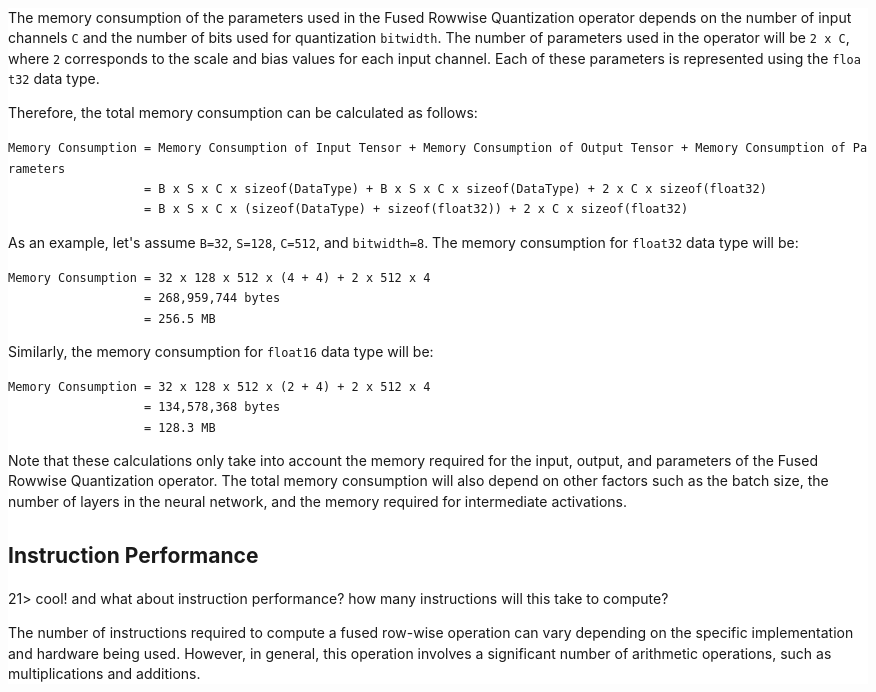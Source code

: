 The memory consumption of the parameters used in
the Fused Rowwise Quantization operator depends on
the number of input channels `C` and the number of
bits used for quantization `bitwidth`. The number
of parameters used in the operator will be `2
x C`, where `2` corresponds to the scale and bias
values for each input channel. Each of these
parameters is represented using the `float32` data
type.

Therefore, the total memory consumption can be
calculated as follows:

```
Memory Consumption = Memory Consumption of Input Tensor + Memory Consumption of Output Tensor + Memory Consumption of Parameters
                   = B x S x C x sizeof(DataType) + B x S x C x sizeof(DataType) + 2 x C x sizeof(float32)
                   = B x S x C x (sizeof(DataType) + sizeof(float32)) + 2 x C x sizeof(float32)
```

As an example, let's assume `B=32`, `S=128`,
`C=512`, and `bitwidth=8`. The memory consumption
for `float32` data type will be:

```
Memory Consumption = 32 x 128 x 512 x (4 + 4) + 2 x 512 x 4
                   = 268,959,744 bytes
                   = 256.5 MB
```

Similarly, the memory consumption for `float16`
data type will be:

```
Memory Consumption = 32 x 128 x 512 x (2 + 4) + 2 x 512 x 4
                   = 134,578,368 bytes
                   = 128.3 MB
```

Note that these calculations only take into
account the memory required for the input, output,
and parameters of the Fused Rowwise Quantization
operator. The total memory consumption will also
depend on other factors such as the batch size,
the number of layers in the neural network, and
the memory required for intermediate activations.

## Instruction Performance

21> cool! and what about instruction performance?
how many instructions will this take to compute?

The number of instructions required to compute
a fused row-wise operation can vary depending on
the specific implementation and hardware being
used. However, in general, this operation involves
a significant number of arithmetic operations,
such as multiplications and additions.
